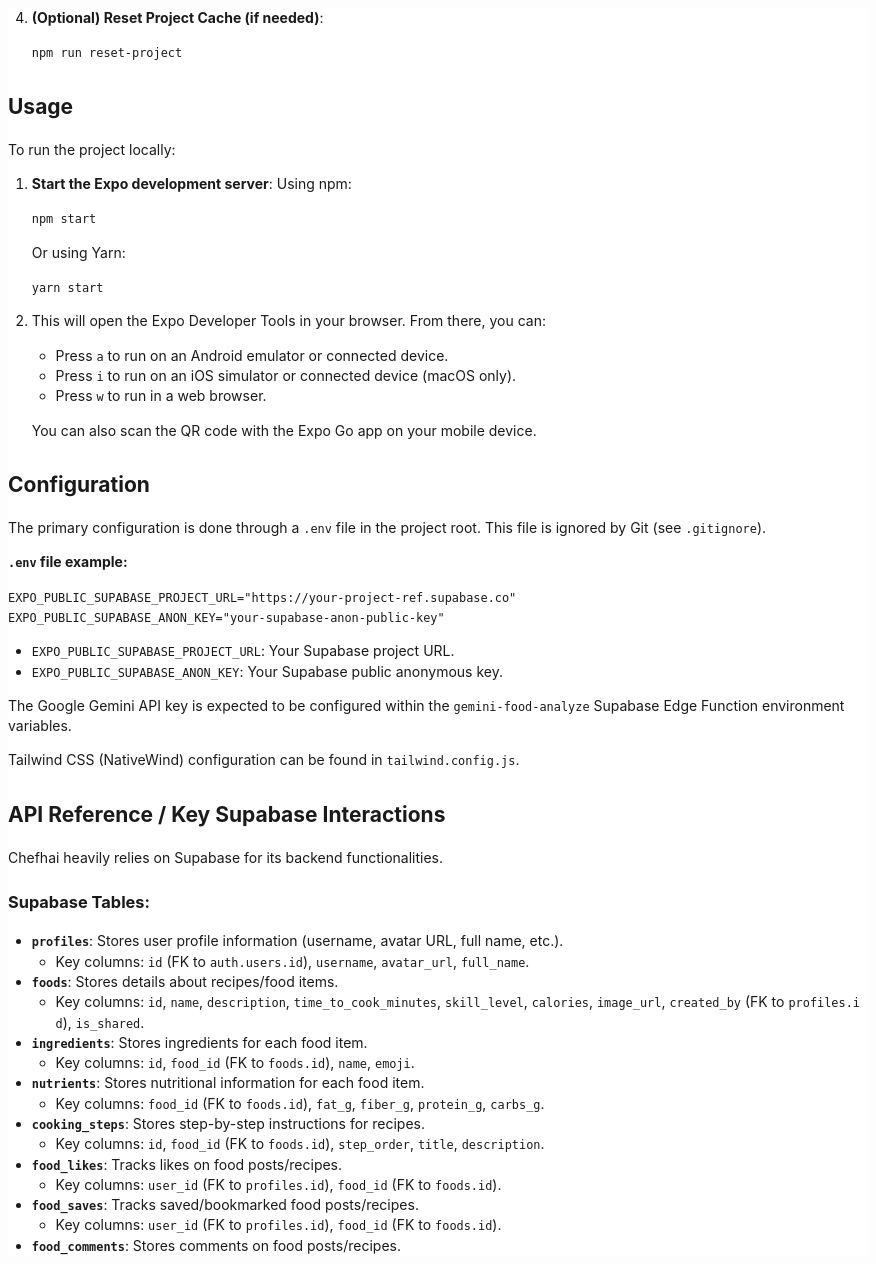 4.  **(Optional) Reset Project Cache (if needed)**:
    ```bash
    npm run reset-project
    ```

## Usage

To run the project locally:

1.  **Start the Expo development server**:
    Using npm:
    ```bash
    npm start
    ```
    Or using Yarn:
    ```bash
    yarn start
    ```

2.  This will open the Expo Developer Tools in your browser. From there, you can:
    *   Press `a` to run on an Android emulator or connected device.
    *   Press `i` to run on an iOS simulator or connected device (macOS only).
    *   Press `w` to run in a web browser.

    You can also scan the QR code with the Expo Go app on your mobile device.

## Configuration

The primary configuration is done through a `.env` file in the project root. This file is ignored by Git (see `.gitignore`).

**`.env` file example:**
```env
EXPO_PUBLIC_SUPABASE_PROJECT_URL="https://your-project-ref.supabase.co"
EXPO_PUBLIC_SUPABASE_ANON_KEY="your-supabase-anon-public-key"
```

*   `EXPO_PUBLIC_SUPABASE_PROJECT_URL`: Your Supabase project URL.
*   `EXPO_PUBLIC_SUPABASE_ANON_KEY`: Your Supabase public anonymous key.

The Google Gemini API key is expected to be configured within the `gemini-food-analyze` Supabase Edge Function environment variables.

Tailwind CSS (NativeWind) configuration can be found in `tailwind.config.js`.

## API Reference / Key Supabase Interactions

Chefhai heavily relies on Supabase for its backend functionalities.

### Supabase Tables:

*   **`profiles`**: Stores user profile information (username, avatar URL, full name, etc.).
    *   Key columns: `id` (FK to `auth.users.id`), `username`, `avatar_url`, `full_name`.
*   **`foods`**: Stores details about recipes/food items.
    *   Key columns: `id`, `name`, `description`, `time_to_cook_minutes`, `skill_level`, `calories`, `image_url`, `created_by` (FK to `profiles.id`), `is_shared`.
*   **`ingredients`**: Stores ingredients for each food item.
    *   Key columns: `id`, `food_id` (FK to `foods.id`), `name`, `emoji`.
*   **`nutrients`**: Stores nutritional information for each food item.
    *   Key columns: `food_id` (FK to `foods.id`), `fat_g`, `fiber_g`, `protein_g`, `carbs_g`.
*   **`cooking_steps`**: Stores step-by-step instructions for recipes.
    *   Key columns: `id`, `food_id` (FK to `foods.id`), `step_order`, `title`, `description`.
*   **`food_likes`**: Tracks likes on food posts/recipes.
    *   Key columns: `user_id` (FK to `profiles.id`), `food_id` (FK to `foods.id`).
*   **`food_saves`**: Tracks saved/bookmarked food posts/recipes.
    *   Key columns: `user_id` (FK to `profiles.id`), `food_id` (FK to `foods.id`).
*   **`food_comments`**: Stores comments on food posts/recipes.